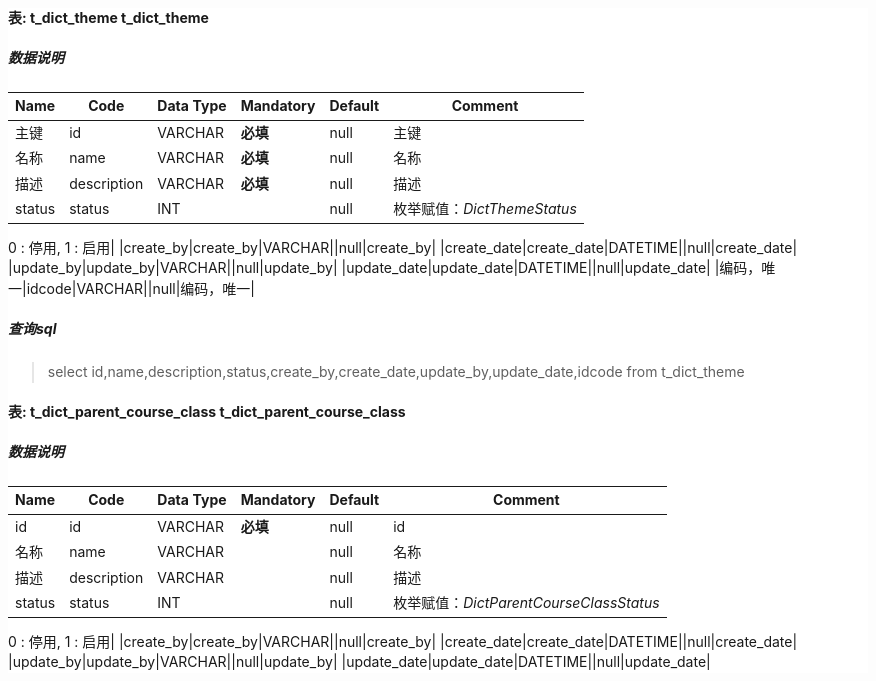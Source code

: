 


#### 表: t_dict_theme  t_dict_theme
##### 数据说明
| Name           | Code   | Data Type   | Mandatory | Default | Comment |
|----------------|--------|--------------|--------|--------|---------|
|主键|id|VARCHAR|**必填**|null|主键|
|名称|name|VARCHAR|**必填**|null|名称|
|描述|description|VARCHAR|**必填**|null|描述|
|status|status|INT||null|枚举赋值：*DictThemeStatus*
0&nbsp;:&nbsp;停用,
1&nbsp;:&nbsp;启用|
|create_by|create_by|VARCHAR||null|create_by|
|create_date|create_date|DATETIME||null|create_date|
|update_by|update_by|VARCHAR||null|update_by|
|update_date|update_date|DATETIME||null|update_date|
|编码，唯一|idcode|VARCHAR||null|编码，唯一|

##### 查询sql
> select 
 id,name,description,status,create_by,create_date,update_by,update_date,idcode
 from t_dict_theme




#### 表: t_dict_parent_course_class  t_dict_parent_course_class
##### 数据说明
| Name           | Code   | Data Type   | Mandatory | Default | Comment |
|----------------|--------|--------------|--------|--------|---------|
|id|id|VARCHAR|**必填**|null|id|
|名称|name|VARCHAR||null|名称|
|描述|description|VARCHAR||null|描述|
|status|status|INT||null|枚举赋值：*DictParentCourseClassStatus*
0&nbsp;:&nbsp;停用,
1&nbsp;:&nbsp;启用|
|create_by|create_by|VARCHAR||null|create_by|
|create_date|create_date|DATETIME||null|create_date|
|update_by|update_by|VARCHAR||null|update_by|
|update_date|update_date|DATETIME||null|update_date|
